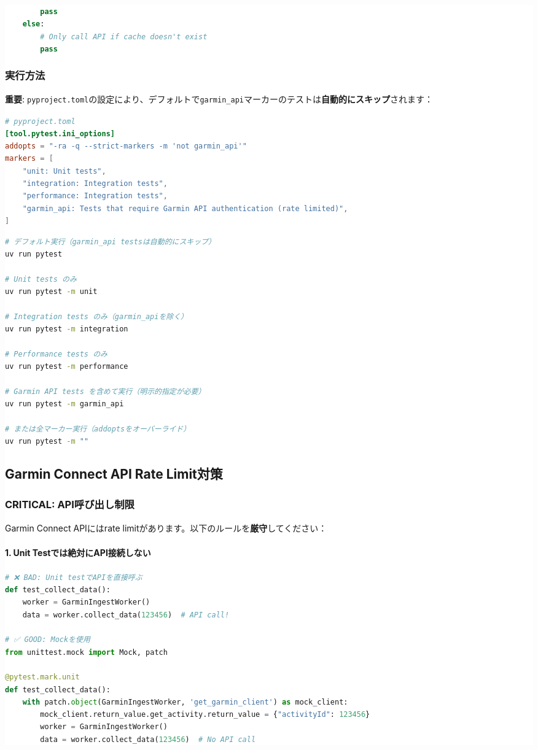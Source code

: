 ```python
        pass
    else:
        # Only call API if cache doesn't exist
        pass
```

### 実行方法

**重要**: `pyproject.toml`の設定により、デフォルトで`garmin_api`マーカーのテストは**自動的にスキップ**されます：

```toml
# pyproject.toml
[tool.pytest.ini_options]
addopts = "-ra -q --strict-markers -m 'not garmin_api'"
markers = [
    "unit: Unit tests",
    "integration: Integration tests",
    "performance: Integration tests",
    "garmin_api: Tests that require Garmin API authentication (rate limited)",
]
```

```bash
# デフォルト実行（garmin_api testsは自動的にスキップ）
uv run pytest

# Unit tests のみ
uv run pytest -m unit

# Integration tests のみ（garmin_apiを除く）
uv run pytest -m integration

# Performance tests のみ
uv run pytest -m performance

# Garmin API tests を含めて実行（明示的指定が必要）
uv run pytest -m garmin_api

# または全マーカー実行（addoptsをオーバーライド）
uv run pytest -m ""
```

## Garmin Connect API Rate Limit対策

### CRITICAL: API呼び出し制限

Garmin Connect APIにはrate limitがあります。以下のルールを**厳守**してください：

#### 1. Unit Testでは絶対にAPI接続しない
```python
# ❌ BAD: Unit testでAPIを直接呼ぶ
def test_collect_data():
    worker = GarminIngestWorker()
    data = worker.collect_data(123456)  # API call!

# ✅ GOOD: Mockを使用
from unittest.mock import Mock, patch

@pytest.mark.unit
def test_collect_data():
    with patch.object(GarminIngestWorker, 'get_garmin_client') as mock_client:
        mock_client.return_value.get_activity.return_value = {"activityId": 123456}
        worker = GarminIngestWorker()
        data = worker.collect_data(123456)  # No API call
```